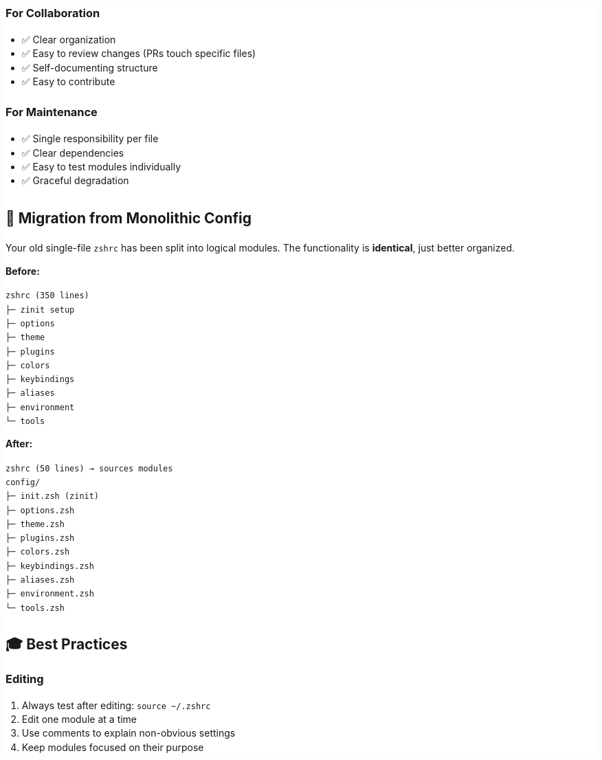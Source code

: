 ### For Collaboration
- ✅ Clear organization
- ✅ Easy to review changes (PRs touch specific files)
- ✅ Self-documenting structure
- ✅ Easy to contribute

### For Maintenance
- ✅ Single responsibility per file
- ✅ Clear dependencies
- ✅ Easy to test modules individually
- ✅ Graceful degradation

## 🔄 Migration from Monolithic Config

Your old single-file `zshrc` has been split into logical modules. The functionality is **identical**, just better organized.

**Before:**
```
zshrc (350 lines)
├─ zinit setup
├─ options
├─ theme
├─ plugins
├─ colors
├─ keybindings
├─ aliases
├─ environment
└─ tools
```

**After:**
```
zshrc (50 lines) → sources modules
config/
├─ init.zsh (zinit)
├─ options.zsh
├─ theme.zsh
├─ plugins.zsh
├─ colors.zsh
├─ keybindings.zsh
├─ aliases.zsh
├─ environment.zsh
└─ tools.zsh
```

## 🎓 Best Practices

### Editing
1. Always test after editing: `source ~/.zshrc`
2. Edit one module at a time
3. Use comments to explain non-obvious settings
4. Keep modules focused on their purpose
